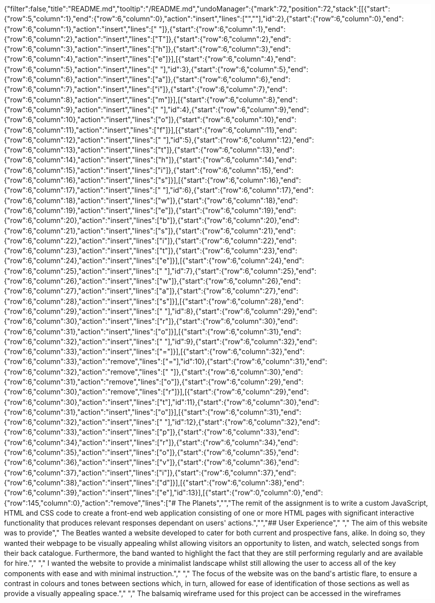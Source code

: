{"filter":false,"title":"README.md","tooltip":"/README.md","undoManager":{"mark":72,"position":72,"stack":[[{"start":{"row":5,"column":1},"end":{"row":6,"column":0},"action":"insert","lines":["",""],"id":2},{"start":{"row":6,"column":0},"end":{"row":6,"column":1},"action":"insert","lines":[" "]},{"start":{"row":6,"column":1},"end":{"row":6,"column":2},"action":"insert","lines":["T"]},{"start":{"row":6,"column":2},"end":{"row":6,"column":3},"action":"insert","lines":["h"]},{"start":{"row":6,"column":3},"end":{"row":6,"column":4},"action":"insert","lines":["e"]}],[{"start":{"row":6,"column":4},"end":{"row":6,"column":5},"action":"insert","lines":[" "],"id":3},{"start":{"row":6,"column":5},"end":{"row":6,"column":6},"action":"insert","lines":["a"]},{"start":{"row":6,"column":6},"end":{"row":6,"column":7},"action":"insert","lines":["i"]},{"start":{"row":6,"column":7},"end":{"row":6,"column":8},"action":"insert","lines":["m"]}],[{"start":{"row":6,"column":8},"end":{"row":6,"column":9},"action":"insert","lines":[" "],"id":4},{"start":{"row":6,"column":9},"end":{"row":6,"column":10},"action":"insert","lines":["o"]},{"start":{"row":6,"column":10},"end":{"row":6,"column":11},"action":"insert","lines":["f"]}],[{"start":{"row":6,"column":11},"end":{"row":6,"column":12},"action":"insert","lines":[" "],"id":5},{"start":{"row":6,"column":12},"end":{"row":6,"column":13},"action":"insert","lines":["t"]},{"start":{"row":6,"column":13},"end":{"row":6,"column":14},"action":"insert","lines":["h"]},{"start":{"row":6,"column":14},"end":{"row":6,"column":15},"action":"insert","lines":["i"]},{"start":{"row":6,"column":15},"end":{"row":6,"column":16},"action":"insert","lines":["s"]}],[{"start":{"row":6,"column":16},"end":{"row":6,"column":17},"action":"insert","lines":[" "],"id":6},{"start":{"row":6,"column":17},"end":{"row":6,"column":18},"action":"insert","lines":["w"]},{"start":{"row":6,"column":18},"end":{"row":6,"column":19},"action":"insert","lines":["e"]},{"start":{"row":6,"column":19},"end":{"row":6,"column":20},"action":"insert","lines":["b"]},{"start":{"row":6,"column":20},"end":{"row":6,"column":21},"action":"insert","lines":["s"]},{"start":{"row":6,"column":21},"end":{"row":6,"column":22},"action":"insert","lines":["i"]},{"start":{"row":6,"column":22},"end":{"row":6,"column":23},"action":"insert","lines":["t"]},{"start":{"row":6,"column":23},"end":{"row":6,"column":24},"action":"insert","lines":["e"]}],[{"start":{"row":6,"column":24},"end":{"row":6,"column":25},"action":"insert","lines":[" "],"id":7},{"start":{"row":6,"column":25},"end":{"row":6,"column":26},"action":"insert","lines":["w"]},{"start":{"row":6,"column":26},"end":{"row":6,"column":27},"action":"insert","lines":["a"]},{"start":{"row":6,"column":27},"end":{"row":6,"column":28},"action":"insert","lines":["s"]}],[{"start":{"row":6,"column":28},"end":{"row":6,"column":29},"action":"insert","lines":[" "],"id":8},{"start":{"row":6,"column":29},"end":{"row":6,"column":30},"action":"insert","lines":["r"]},{"start":{"row":6,"column":30},"end":{"row":6,"column":31},"action":"insert","lines":["o"]}],[{"start":{"row":6,"column":31},"end":{"row":6,"column":32},"action":"insert","lines":[" "],"id":9},{"start":{"row":6,"column":32},"end":{"row":6,"column":33},"action":"insert","lines":["="]}],[{"start":{"row":6,"column":32},"end":{"row":6,"column":33},"action":"remove","lines":["="],"id":10},{"start":{"row":6,"column":31},"end":{"row":6,"column":32},"action":"remove","lines":[" "]},{"start":{"row":6,"column":30},"end":{"row":6,"column":31},"action":"remove","lines":["o"]},{"start":{"row":6,"column":29},"end":{"row":6,"column":30},"action":"remove","lines":["r"]}],[{"start":{"row":6,"column":29},"end":{"row":6,"column":30},"action":"insert","lines":["t"],"id":11},{"start":{"row":6,"column":30},"end":{"row":6,"column":31},"action":"insert","lines":["o"]}],[{"start":{"row":6,"column":31},"end":{"row":6,"column":32},"action":"insert","lines":[" "],"id":12},{"start":{"row":6,"column":32},"end":{"row":6,"column":33},"action":"insert","lines":["p"]},{"start":{"row":6,"column":33},"end":{"row":6,"column":34},"action":"insert","lines":["r"]},{"start":{"row":6,"column":34},"end":{"row":6,"column":35},"action":"insert","lines":["o"]},{"start":{"row":6,"column":35},"end":{"row":6,"column":36},"action":"insert","lines":["v"]},{"start":{"row":6,"column":36},"end":{"row":6,"column":37},"action":"insert","lines":["i"]},{"start":{"row":6,"column":37},"end":{"row":6,"column":38},"action":"insert","lines":["d"]}],[{"start":{"row":6,"column":38},"end":{"row":6,"column":39},"action":"insert","lines":["e"],"id":13}],[{"start":{"row":0,"column":0},"end":{"row":145,"column":0},"action":"remove","lines":["# The Planets","","The remit of the assignment is to write a custom JavaScript, HTML and CSS code to create a front-end web application consisting of one or more HTML pages with significant interactive functionality that produces relevant responses dependant on users' actions.","","## User Experience"," "," The aim of this website was to provide"," The Beatles wanted a website developed to cater for both current and prospective fans, alike. In doing so, they wanted their webpage to be visually appealing whilst allowing visitors an opportunity to listen, and watch, selected songs from their back catalogue. Furthermore, the band wanted to highlight the fact that they are still performing regularly and are available for hire."," "," I wanted the website to provide a minimalist landscape whilst still allowing the user to access all of the key components with ease and with minimal instruction."," "," The focus of the website was on the band's artistic flare, to ensure a contrast in colours and tones between sections which, in turn, allowed for ease of identification of those sections as well as provide a visually appealing space."," "," The balsamiq wireframe used for this project can be accessed in the wireframes
